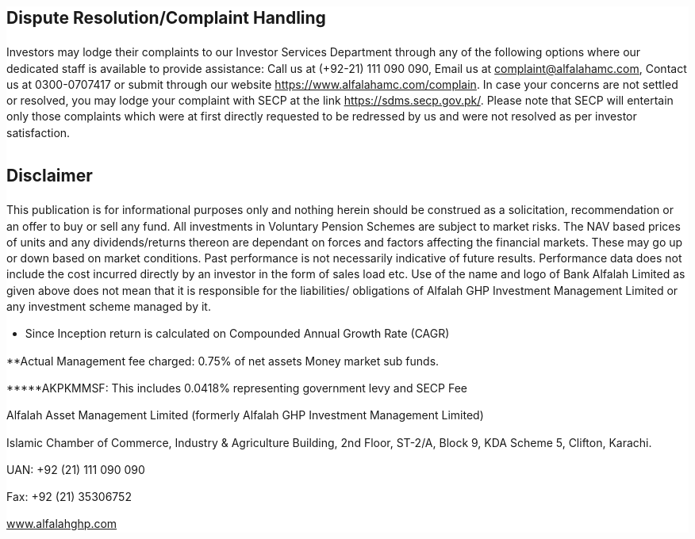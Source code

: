 ## Dispute Resolution/Complaint Handling

Investors may lodge their complaints to our Investor Services Department through any of the following options where our dedicated staff is available to provide assistance: Call us at (+92-21) 111 090 090, Email us at complaint@alfalahamc.com, Contact us at 0300-0707417 or submit through our website https://www.alfalahamc.com/complain. In case your concerns are not settled or resolved, you may lodge your complaint with SECP at the link https://sdms.secp.gov.pk/. Please note that SECP will entertain only those complaints which were at first directly requested to be redressed by us and were not resolved as per investor satisfaction.

## Disclaimer

This publication is for informational purposes only and nothing herein should be construed as a solicitation, recommendation or an offer to buy or sell any fund. All investments in Voluntary Pension Schemes are subject to market risks. The NAV based prices of units and any dividends/returns thereon are dependant on forces and factors affecting the financial markets. These may go up or down based on market conditions. Past performance is not necessarily indicative of future results. Performance data does not include the cost incurred directly by an investor in the form of sales load etc. Use of the name and logo of Bank Alfalah Limited as given above does not mean that it is responsible for the liabilities/ obligations of Alfalah GHP Investment Management Limited or any investment scheme managed by it.

- Since Inception return is calculated on Compounded Annual Growth Rate (CAGR)

\*\*Actual Management fee charged: 0.75% of net assets Money market sub funds.

**\***AKPKMMSF: This includes 0.0418% representing government levy and SECP Fee

Alfalah Asset Management Limited (formerly Alfalah GHP Investment Management Limited)

Islamic Chamber of Commerce, Industry & Agriculture Building, 2nd Floor, ST-2/A, Block 9, KDA Scheme 5, Clifton, Karachi.

UAN: +92 (21) 111 090 090

Fax: +92 (21) 35306752

www.alfalahghp.com
